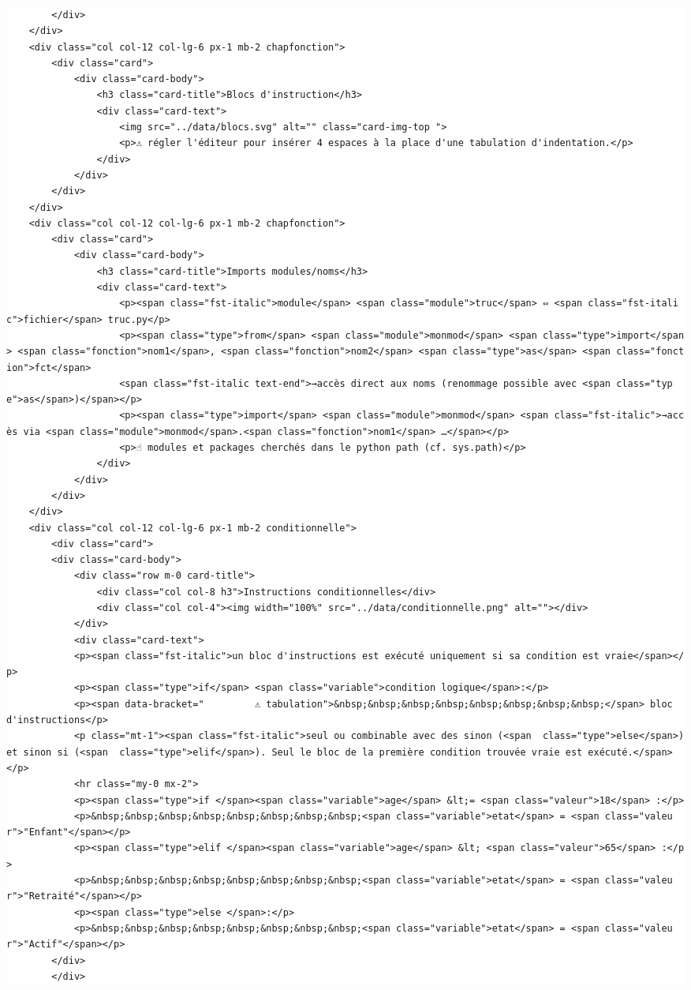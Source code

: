             </div>
        </div>
        <div class="col col-12 col-lg-6 px-1 mb-2 chapfonction">
            <div class="card">
                <div class="card-body">
                    <h3 class="card-title">Blocs d'instruction</h3>
                    <div class="card-text">
                        <img src="../data/blocs.svg" alt="" class="card-img-top ">
                        <p>⚠ régler l'éditeur pour insérer 4 espaces à la place d'une tabulation d'indentation.</p>
                    </div>
                </div>
            </div>
        </div>
        <div class="col col-12 col-lg-6 px-1 mb-2 chapfonction">
            <div class="card">
                <div class="card-body">
                    <h3 class="card-title">Imports modules/noms</h3>
                    <div class="card-text">
                        <p><span class="fst-italic">module</span> <span class="module">truc</span> ⇔ <span class="fst-italic">fichier</span> truc.py</p>
                        <p><span class="type">from</span> <span class="module">monmod</span> <span class="type">import</span> <span class="fonction">nom1</span>, <span class="fonction">nom2</span> <span class="type">as</span> <span class="fonction">fct</span>
                        <span class="fst-italic text-end">→accès direct aux noms (renommage possible avec <span class="type">as</span>)</span></p>
                        <p><span class="type">import</span> <span class="module">monmod</span> <span class="fst-italic">→accès via <span class="module">monmod</span>.<span class="fonction">nom1</span> …</span></p>
                        <p>☝ modules et packages cherchés dans le python path (cf. sys.path)</p>
                    </div>
                </div>
            </div>
        </div>
        <div class="col col-12 col-lg-6 px-1 mb-2 conditionnelle">
            <div class="card">
            <div class="card-body">
                <div class="row m-0 card-title">
                    <div class="col col-8 h3">Instructions conditionnelles</div>
                    <div class="col col-4"><img width="100%" src="../data/conditionnelle.png" alt=""></div>
                </div>
                <div class="card-text">
                <p><span class="fst-italic">un bloc d'instructions est exécuté uniquement si sa condition est vraie</span></p>
                <p><span class="type">if</span> <span class="variable">condition logique</span>:</p>
                <p><span data-bracket="         ⚠ tabulation">&nbsp;&nbsp;&nbsp;&nbsp;&nbsp;&nbsp;&nbsp;&nbsp;</span> bloc d'instructions</p>
                <p class="mt-1"><span class="fst-italic">seul ou combinable avec des sinon (<span  class="type">else</span>) et sinon si (<span  class="type">elif</span>). Seul le bloc de la première condition trouvée vraie est exécuté.</span> </p>
                <hr class="my-0 mx-2">
                <p><span class="type">if </span><span class="variable">age</span> &lt;= <span class="valeur">18</span> :</p>
                <p>&nbsp;&nbsp;&nbsp;&nbsp;&nbsp;&nbsp;&nbsp;&nbsp;<span class="variable">etat</span> = <span class="valeur">"Enfant"</span></p>
                <p><span class="type">elif </span><span class="variable">age</span> &lt; <span class="valeur">65</span> :</p>
                <p>&nbsp;&nbsp;&nbsp;&nbsp;&nbsp;&nbsp;&nbsp;&nbsp;<span class="variable">etat</span> = <span class="valeur">"Retraité"</span></p>
                <p><span class="type">else </span>:</p>
                <p>&nbsp;&nbsp;&nbsp;&nbsp;&nbsp;&nbsp;&nbsp;&nbsp;<span class="variable">etat</span> = <span class="valeur">"Actif"</span></p>
            </div>
            </div>